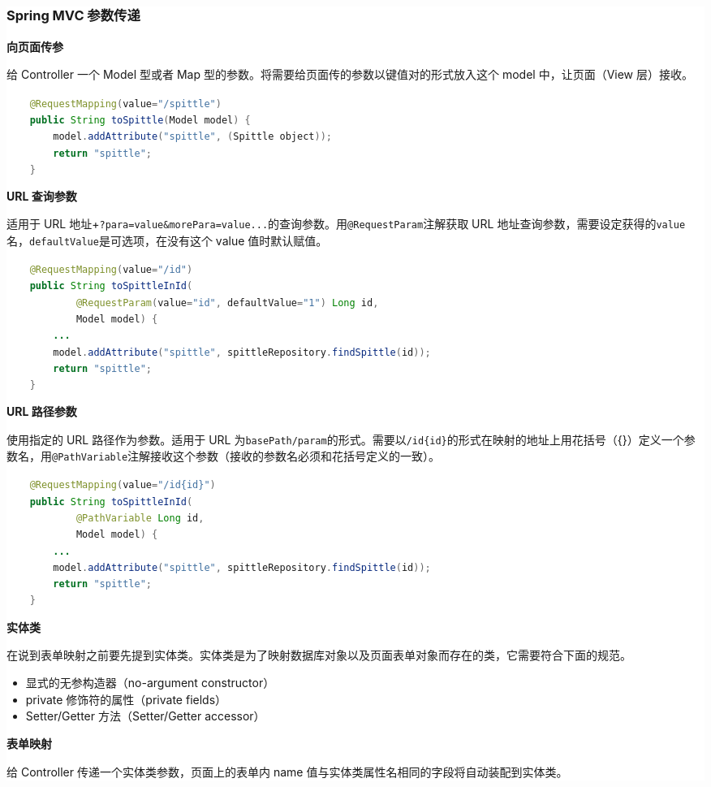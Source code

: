 ### Spring MVC 参数传递

**向页面传参**

给 Controller 一个 Model 型或者 Map 型的参数。将需要给页面传的参数以键值对的形式放入这个 model 中，让页面（View 层）接收。

```java
    @RequestMapping(value="/spittle")
    public String toSpittle(Model model) {
        model.addAttribute("spittle", (Spittle object));
        return "spittle";
    }
```

**URL 查询参数**

适用于 URL 地址+`?para=value&morePara=value...`的查询参数。用`@RequestParam`注解获取 URL 地址查询参数，需要设定获得的`value`名，`defaultValue`是可选项，在没有这个 value 值时默认赋值。

```java
    @RequestMapping(value="/id")
    public String toSpittleInId(
            @RequestParam(value="id", defaultValue="1") Long id,
            Model model) {
        ...
        model.addAttribute("spittle", spittleRepository.findSpittle(id));
        return "spittle";
    }
```

**URL 路径参数**

使用指定的 URL 路径作为参数。适用于 URL 为`basePath/param`的形式。需要以`/id{id}`的形式在映射的地址上用花括号（{}）定义一个参数名，用`@PathVariable`注解接收这个参数（接收的参数名必须和花括号定义的一致）。

```java
    @RequestMapping(value="/id{id}")
    public String toSpittleInId(
            @PathVariable Long id,
            Model model) {
        ...
        model.addAttribute("spittle", spittleRepository.findSpittle(id));
        return "spittle";
    }
```

**实体类**

在说到表单映射之前要先提到实体类。实体类是为了映射数据库对象以及页面表单对象而存在的类，它需要符合下面的规范。

- 显式的无参构造器（no-argument constructor）
- private 修饰符的属性（private fields）
- Setter/Getter 方法（Setter/Getter accessor）

**表单映射**

给 Controller 传递一个实体类参数，页面上的表单内 name 值与实体类属性名相同的字段将自动装配到实体类。

